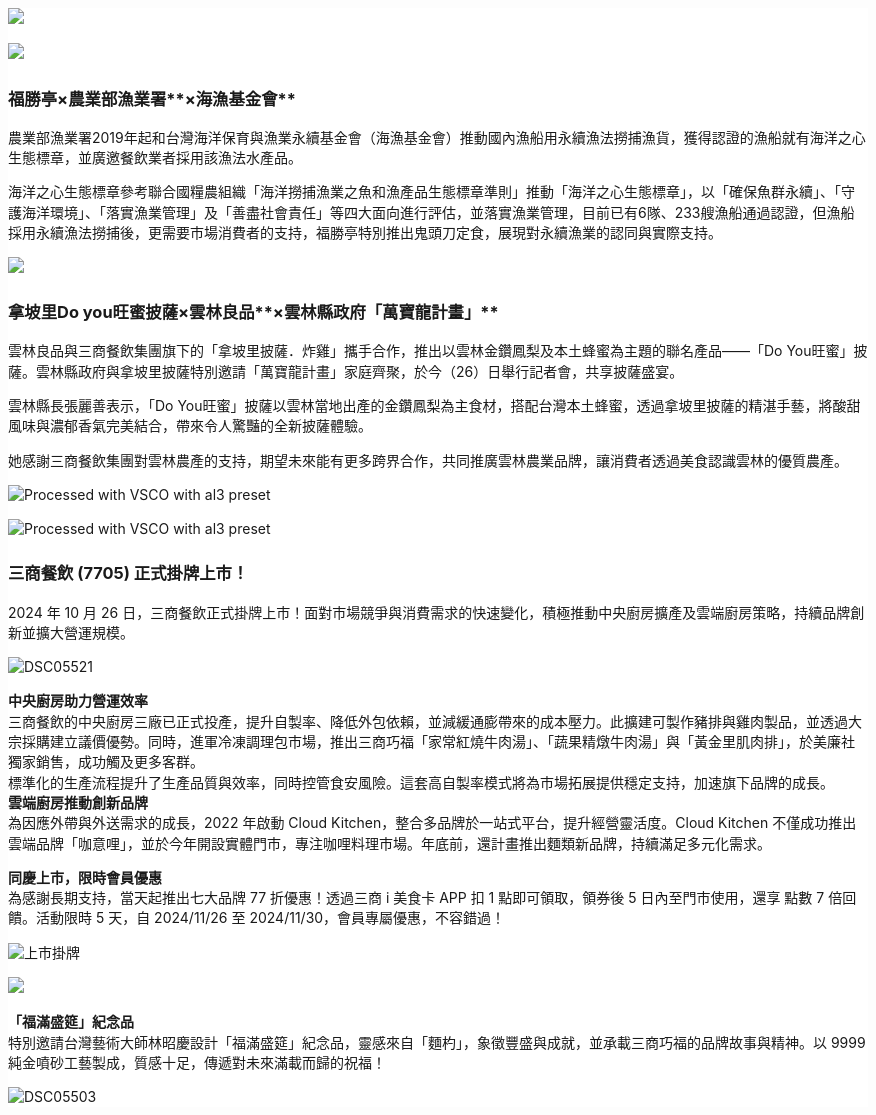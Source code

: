![](https://www.mfb.com.tw/wp-content/uploads/2024/11/外賣商品情境3-scaled.jpg)

![](https://www.mfb.com.tw/wp-content/uploads/2024/11/0005-scaled.jpg)

### **福勝亭×農業部漁業署****×海漁基金會**

農業部漁業署2019年起和台灣海洋保育與漁業永續基金會（海漁基金會）推動國內漁船用永續漁法撈捕漁貨，獲得認證的漁船就有海洋之心生態標章，並廣邀餐飲業者採用該漁法水產品。

海洋之心生態標章參考聯合國糧農組織「海洋撈捕漁業之魚和漁產品生態標章準則」推動「海洋之心生態標章」，以「確保魚群永續」、「守護海洋環境」、「落實漁業管理」及「善盡社會責任」等四大面向進行評估，並落實漁業管理，目前已有6隊、233艘漁船通過認證，但漁船採用永續漁法撈捕後，更需要市場消費者的支持，福勝亭特別推出鬼頭刀定食，展現對永續漁業的認同與實際支持。

![](https://www.mfb.com.tw/wp-content/uploads/2024/11/鬼頭刀-1.jpg)

### **拿坡里Do you旺蜜披薩×雲林良品****×雲林縣政府「萬寶龍計畫」**

雲林良品與三商餐飲集團旗下的「拿坡里披薩．炸雞」攜手合作，推出以雲林金鑽鳳梨及本土蜂蜜為主題的聯名產品——「Do You旺蜜」披薩。雲林縣政府與拿坡里披薩特別邀請「萬寶龍計畫」家庭齊聚，於今（26）日舉行記者會，共享披薩盛宴。

雲林縣長張麗善表示，「Do You旺蜜」披薩以雲林當地出產的金鑽鳳梨為主食材，搭配台灣本土蜂蜜，透過拿坡里披薩的精湛手藝，將酸甜風味與濃郁香氣完美結合，帶來令人驚豔的全新披薩體驗。

她感謝三商餐飲集團對雲林農產的支持，期望未來能有更多跨界合作，共同推廣雲林農業品牌，讓消費者透過美食認識雲林的優質農產。

![](https://www.mfb.com.tw/wp-content/uploads/2024/11/E09ACF89-24EE-431A-ACDD-580CF07F52D0-scaled.jpg "Processed with VSCO with al3 preset")

![](https://www.mfb.com.tw/wp-content/uploads/2024/11/7FD8E37F-A122-4613-8C44-68F671A2D58C-scaled.jpg "Processed with VSCO with al3 preset")

### **三商餐飲 (7705) 正式掛牌上市！**

2024 年 10 月 26 日，三商餐飲正式掛牌上市！面對市場競爭與消費需求的快速變化，積極推動中央廚房擴產及雲端廚房策略，持續品牌創新並擴大營運規模。

![](https://www.mfb.com.tw/wp-content/uploads/2024/11/DSC05521-scaled.jpg "DSC05521")

**中央廚房助力營運效率**  
三商餐飲的中央廚房三廠已正式投產，提升自製率、降低外包依賴，並減緩通膨帶來的成本壓力。此擴建可製作豬排與雞肉製品，並透過大宗採購建立議價優勢。同時，進軍冷凍調理包市場，推出三商巧福「家常紅燒牛肉湯」、「蔬果精燉牛肉湯」與「黃金里肌肉排」，於美廉社獨家銷售，成功觸及更多客群。  
標準化的生產流程提升了生產品質與效率，同時控管食安風險。這套高自製率模式將為市場拓展提供穩定支持，加速旗下品牌的成長。  
**雲端廚房推動創新品牌**  
為因應外帶與外送需求的成長，2022 年啟動 Cloud Kitchen，整合多品牌於一站式平台，提升經營靈活度。Cloud Kitchen 不僅成功推出雲端品牌「咖意哩」，並於今年開設實體門市，專注咖哩料理市場。年底前，還計畫推出麵類新品牌，持續滿足多元化需求。

**同慶上市，限時會員優惠**  
為感謝長期支持，當天起推出七大品牌 77 折優惠！透過三商 i 美食卡 APP 扣 1 點即可領取，領券後 5 日內至門市使用，還享 點數 7 倍回饋。活動限時 5 天，自 2024/11/26 至 2024/11/30，會員專屬優惠，不容錯過！

![](https://www.mfb.com.tw/wp-content/uploads/2024/11/上市掛牌.jpg "上市掛牌")

![](https://www.mfb.com.tw/wp-content/uploads/2024/11/DSC06178-scaled.jpg)

**「福滿盛筵」紀念品**  
特別邀請台灣藝術大師林昭慶設計「福滿盛筵」紀念品，靈感來自「麵杓」，象徵豐盛與成就，並承載三商巧福的品牌故事與精神。以 9999 純金噴砂工藝製成，質感十足，傳遞對未來滿載而歸的祝福！

![](https://www.mfb.com.tw/wp-content/uploads/2024/11/DSC05503-scaled.jpg "DSC05503")
